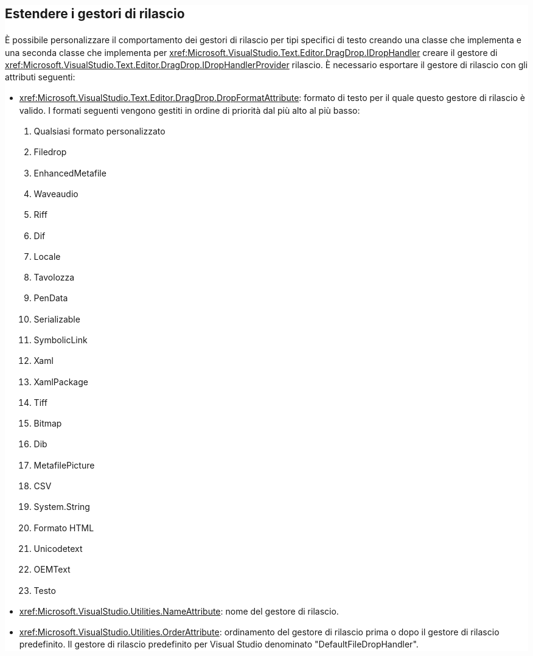 ## <a name="extend-drop-handlers"></a>Estendere i gestori di rilascio
 È possibile personalizzare il comportamento dei gestori di rilascio per tipi specifici di testo creando una classe che implementa e una seconda classe che implementa per <xref:Microsoft.VisualStudio.Text.Editor.DragDrop.IDropHandler> creare il gestore di <xref:Microsoft.VisualStudio.Text.Editor.DragDrop.IDropHandlerProvider> rilascio. È necessario esportare il gestore di rilascio con gli attributi seguenti:

- <xref:Microsoft.VisualStudio.Text.Editor.DragDrop.DropFormatAttribute>: formato di testo per il quale questo gestore di rilascio è valido. I formati seguenti vengono gestiti in ordine di priorità dal più alto al più basso:

  1. Qualsiasi formato personalizzato

  2. Filedrop

  3. EnhancedMetafile

  4. Waveaudio

  5. Riff

  6. Dif

  7. Locale

  8. Tavolozza

  9. PenData

  10. Serializable

  11. SymbolicLink

  12. Xaml

  13. XamlPackage

  14. Tiff

  15. Bitmap

  16. Dib

  17. MetafilePicture

  18. CSV

  19. System.String

  20. Formato HTML

  21. Unicodetext

  22. OEMText

  23. Testo

- <xref:Microsoft.VisualStudio.Utilities.NameAttribute>: nome del gestore di rilascio.

- <xref:Microsoft.VisualStudio.Utilities.OrderAttribute>: ordinamento del gestore di rilascio prima o dopo il gestore di rilascio predefinito. Il gestore di rilascio predefinito per Visual Studio denominato "DefaultFileDropHandler".
